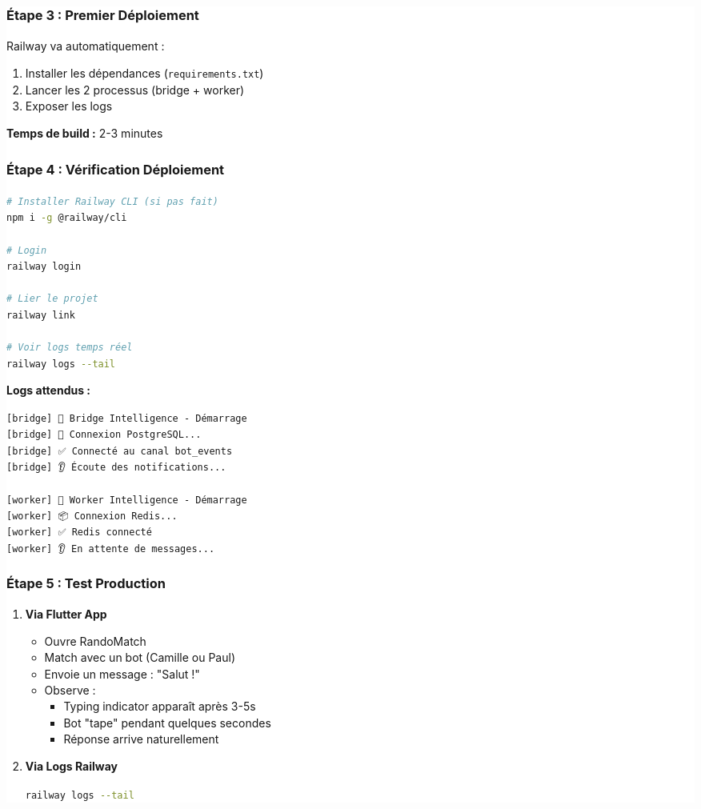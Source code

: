### Étape 3 : Premier Déploiement

Railway va automatiquement :
1. Installer les dépendances (`requirements.txt`)
2. Lancer les 2 processus (bridge + worker)
3. Exposer les logs

**Temps de build :** 2-3 minutes

### Étape 4 : Vérification Déploiement

```bash
# Installer Railway CLI (si pas fait)
npm i -g @railway/cli

# Login
railway login

# Lier le projet
railway link

# Voir logs temps réel
railway logs --tail
```

**Logs attendus :**

```
[bridge] 🌉 Bridge Intelligence - Démarrage
[bridge] 📡 Connexion PostgreSQL...
[bridge] ✅ Connecté au canal bot_events
[bridge] 👂 Écoute des notifications...

[worker] 🤖 Worker Intelligence - Démarrage
[worker] 📦 Connexion Redis...
[worker] ✅ Redis connecté
[worker] 👂 En attente de messages...
```

### Étape 5 : Test Production

1. **Via Flutter App**
   - Ouvre RandoMatch
   - Match avec un bot (Camille ou Paul)
   - Envoie un message : "Salut !"
   - Observe :
     - Typing indicator apparaît après 3-5s
     - Bot "tape" pendant quelques secondes
     - Réponse arrive naturellement

2. **Via Logs Railway**
   ```bash
   railway logs --tail
   ```
   